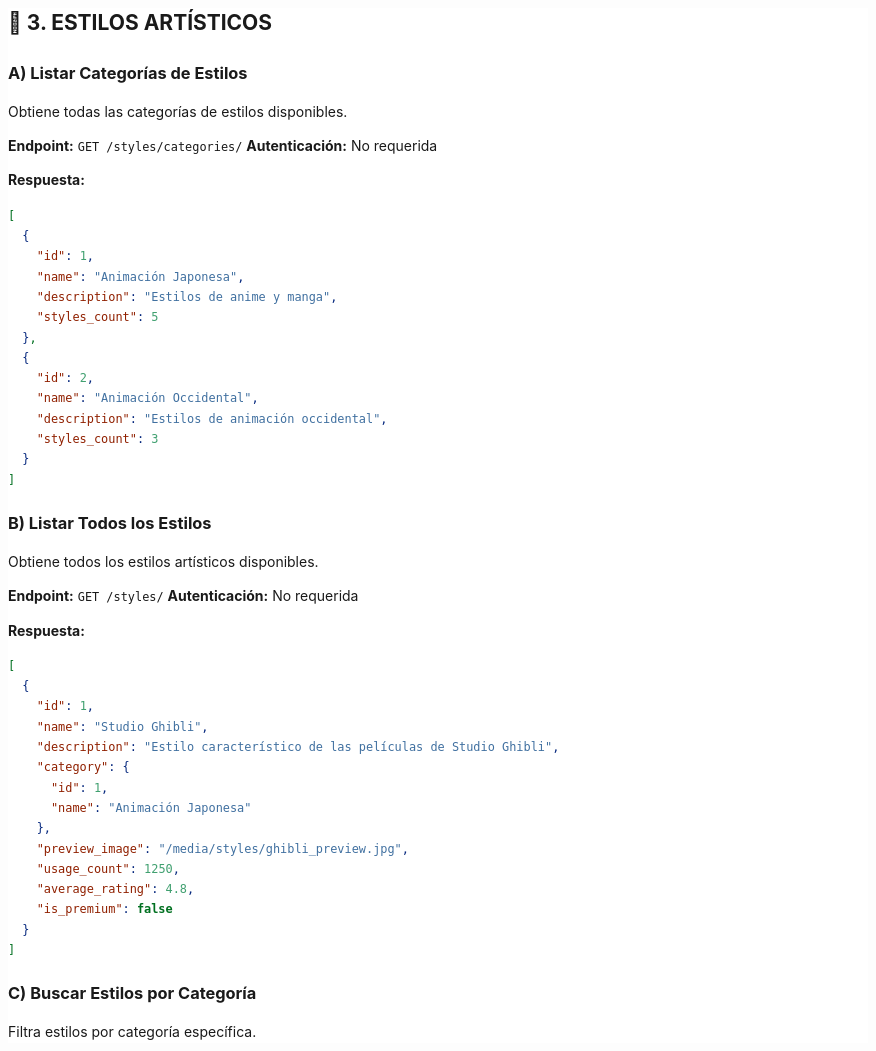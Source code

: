 
## 🎨 **3. ESTILOS ARTÍSTICOS**

### A) Listar Categorías de Estilos
Obtiene todas las categorías de estilos disponibles.

**Endpoint:** `GET /styles/categories/`
**Autenticación:** No requerida

**Respuesta:**
```json
[
  {
    "id": 1,
    "name": "Animación Japonesa",
    "description": "Estilos de anime y manga",
    "styles_count": 5
  },
  {
    "id": 2,
    "name": "Animación Occidental",
    "description": "Estilos de animación occidental",
    "styles_count": 3
  }
]
```

### B) Listar Todos los Estilos
Obtiene todos los estilos artísticos disponibles.

**Endpoint:** `GET /styles/`
**Autenticación:** No requerida

**Respuesta:**
```json
[
  {
    "id": 1,
    "name": "Studio Ghibli",
    "description": "Estilo característico de las películas de Studio Ghibli",
    "category": {
      "id": 1,
      "name": "Animación Japonesa"
    },
    "preview_image": "/media/styles/ghibli_preview.jpg",
    "usage_count": 1250,
    "average_rating": 4.8,
    "is_premium": false
  }
]
```

### C) Buscar Estilos por Categoría
Filtra estilos por categoría específica.
